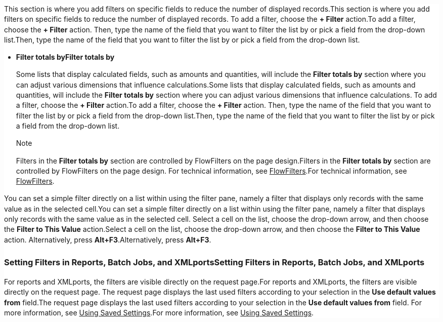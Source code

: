   <span data-ttu-id="78d0c-186">This section is where you add filters on specific fields to reduce the number of displayed records.</span><span class="sxs-lookup"><span data-stu-id="78d0c-186">This section is where you add filters on specific fields to reduce the number of displayed records.</span></span> <span data-ttu-id="78d0c-187">To add a filter, choose the **+ Filter** action.</span><span class="sxs-lookup"><span data-stu-id="78d0c-187">To add a filter, choose the **+ Filter** action.</span></span> <span data-ttu-id="78d0c-188">Then, type the name of the field that you want to filter the list by or pick a field from the drop-down list.</span><span class="sxs-lookup"><span data-stu-id="78d0c-188">Then, type the name of the field that you want to filter the list by or pick a field from the drop-down list.</span></span>

- <span data-ttu-id="78d0c-189">**Filter totals by**</span><span class="sxs-lookup"><span data-stu-id="78d0c-189">**Filter totals by**</span></span>

  <span data-ttu-id="78d0c-190">Some lists that display calculated fields, such as amounts and quantities, will include the **Filter totals by** section where you can adjust various dimensions that influence calculations.</span><span class="sxs-lookup"><span data-stu-id="78d0c-190">Some lists that display calculated fields, such as amounts and quantities, will include the **Filter totals by** section where you can adjust various dimensions that influence calculations.</span></span> <span data-ttu-id="78d0c-191">To add a filter, choose the **+ Filter** action.</span><span class="sxs-lookup"><span data-stu-id="78d0c-191">To add a filter, choose the **+ Filter** action.</span></span> <span data-ttu-id="78d0c-192">Then, type the name of the field that you want to filter the list by or pick a field from the drop-down list.</span><span class="sxs-lookup"><span data-stu-id="78d0c-192">Then, type the name of the field that you want to filter the list by or pick a field from the drop-down list.</span></span>

  > [!NOTE]
  > <span data-ttu-id="78d0c-193">Filters in the **Filter totals by** section are controlled by FlowFilters on the page design.</span><span class="sxs-lookup"><span data-stu-id="78d0c-193">Filters in the **Filter totals by** section are controlled by FlowFilters on the page design.</span></span> <span data-ttu-id="78d0c-194">For technical information, see [FlowFilters](/dynamics365/business-central/dev-itpro/developer/devenv-flowfilter-overview).</span><span class="sxs-lookup"><span data-stu-id="78d0c-194">For technical information, see [FlowFilters](/dynamics365/business-central/dev-itpro/developer/devenv-flowfilter-overview).</span></span>

<span data-ttu-id="78d0c-195">You can set a simple filter directly on a list within using the filter pane, namely a filter that displays only records with the same value as in the selected cell.</span><span class="sxs-lookup"><span data-stu-id="78d0c-195">You can set a simple filter directly on a list within using the filter pane, namely a filter that displays only records with the same value as in the selected cell.</span></span> <span data-ttu-id="78d0c-196">Select a cell on the list, choose the drop-down arrow, and then choose the **Filter to This Value** action.</span><span class="sxs-lookup"><span data-stu-id="78d0c-196">Select a cell on the list, choose the drop-down arrow, and then choose the **Filter to This Value** action.</span></span> <span data-ttu-id="78d0c-197">Alternatively, press **Alt+F3**.</span><span class="sxs-lookup"><span data-stu-id="78d0c-197">Alternatively, press **Alt+F3**.</span></span>

### <a name="setting-filters-in-reports-batch-jobs-and-xmlports"></a><span data-ttu-id="78d0c-198">Setting Filters in Reports, Batch Jobs, and XMLports</span><span class="sxs-lookup"><span data-stu-id="78d0c-198">Setting Filters in Reports, Batch Jobs, and XMLports</span></span>

<span data-ttu-id="78d0c-199">For reports and XMLports, the filters are visible directly on the request page.</span><span class="sxs-lookup"><span data-stu-id="78d0c-199">For reports and XMLports, the filters are visible directly on the request page.</span></span> <span data-ttu-id="78d0c-200">The request page displays the last used filters according to your selection in the **Use default values from** field.</span><span class="sxs-lookup"><span data-stu-id="78d0c-200">The request page displays the last used filters according to your selection in the **Use default values from** field.</span></span> <span data-ttu-id="78d0c-201">For more information, see [Using Saved Settings](ui-work-report.md#SavedSettings).</span><span class="sxs-lookup"><span data-stu-id="78d0c-201">For more information, see [Using Saved Settings](ui-work-report.md#SavedSettings).</span></span>

